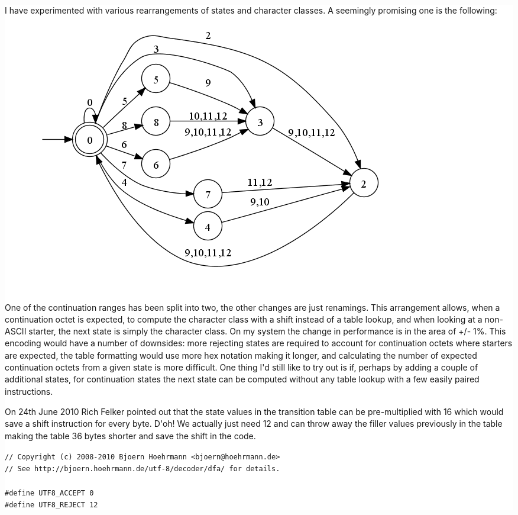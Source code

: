 I have experimented with various rearrangements of states and character
classes. A seemingly promising one is the following:

![Re-arranged DFA with class transitions](/design/dfa-rearr.png)

One of the continuation ranges has been split into two, the other
changes are just renamings. This arrangement allows, when a continuation
octet is expected, to compute the character class with a shift instead
of a table lookup, and when looking at a non-ASCII starter, the next
state is simply the character class. On my system the change in
performance is in the area of +/- 1%. This encoding would have a number
of downsides: more rejecting states are required to account for
continuation octets where starters are expected, the table formatting
would use more hex notation making it longer, and calculating the number
of expected continuation octets from a given state is more difficult.
One thing I\'d still like to try out is if, perhaps by adding a couple
of additional states, for continuation states the next state can be
computed without any table lookup with a few easily paired instructions.

On 24th June 2010 Rich Felker pointed out that the state values in the
transition table can be pre-multiplied with 16 which would save a shift
instruction for every byte. D\'oh! We actually just need 12 and can
throw away the filler values previously in the table making the table 36
bytes shorter and save the shift in the code.

    // Copyright (c) 2008-2010 Bjoern Hoehrmann <bjoern@hoehrmann.de>
    // See http://bjoern.hoehrmann.de/utf-8/decoder/dfa/ for details.

    #define UTF8_ACCEPT 0
    #define UTF8_REJECT 12
